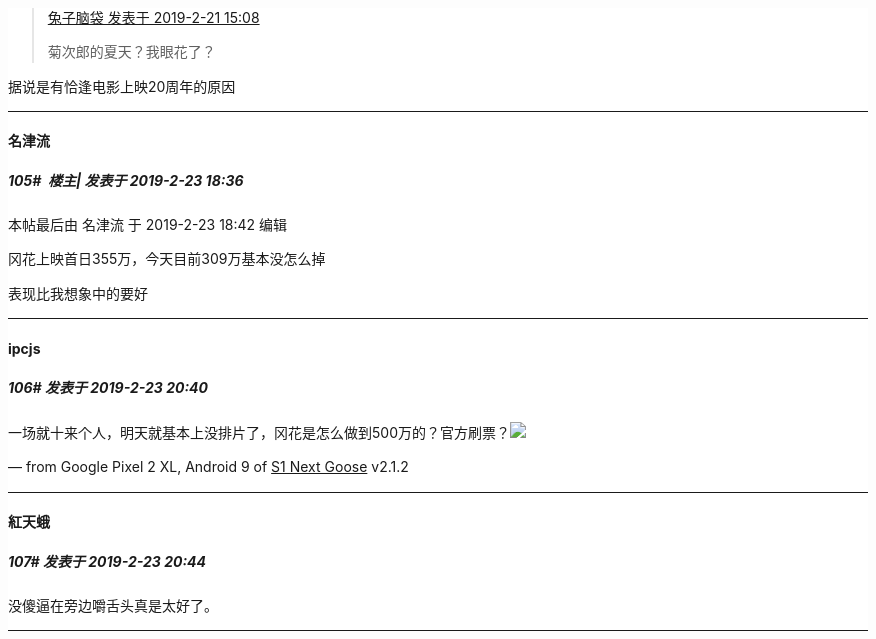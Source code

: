 

<blockquote><a href="httphttps://bbs.saraba1st.com/2b/forum.php?mod=redirect&amp;goto=findpost&amp;pid=42673943&amp;ptid=1804778" target="_blank">兔子脑袋 发表于 2019-2-21 15:08</a>

菊次郎的夏天？我眼花了？</blockquote>
据说是有恰逢电影上映20周年的原因







-----

####  名津流  
##### 105#         楼主| 发表于 2019-2-23 18:36



 本帖最后由 名津流 于 2019-2-23 18:42 编辑 

冈花上映首日355万，今天目前309万基本没怎么掉


表现比我想象中的要好







-----

####  ipcjs  
##### 106#       发表于 2019-2-23 20:40




一场就十来个人，明天就基本上没排片了，冈花是怎么做到500万的？官方刷票？<img src="https://static.saraba1st.com/image/smiley/face2017/085.png" referrerpolicy="no-referrer">

— from Google Pixel 2 XL, Android 9 of [S1 Next Goose](https://pan.baidu.com/s/1mi43uRm) v2.1.2







-----

####  紅天蛾  
##### 107#       发表于 2019-2-23 20:44




没傻逼在旁边嚼舌头真是太好了。







-----

